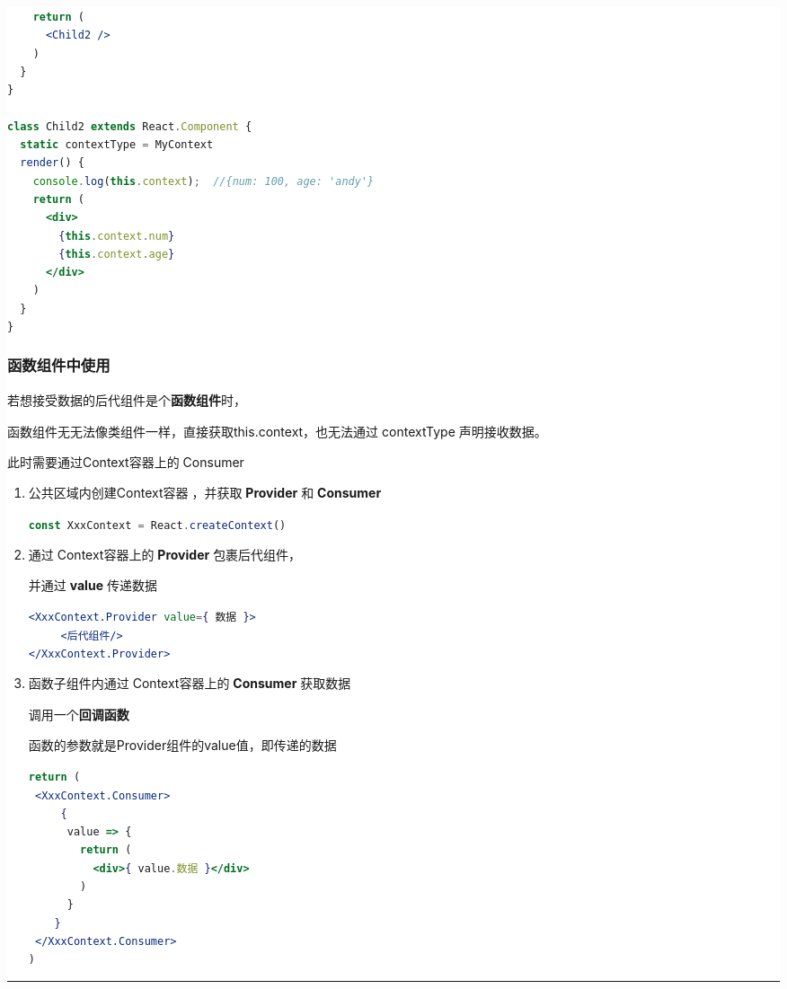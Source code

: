 ```jsx
    return (
      <Child2 />
    )
  }
}

class Child2 extends React.Component {
  static contextType = MyContext
  render() {
    console.log(this.context); 	//{num: 100, age: 'andy'}
    return (
      <div>
        {this.context.num}
        {this.context.age}
      </div>
    )
  }
} 
```



### 函数组件中使用

若想接受数据的后代组件是个**函数组件**时，

函数组件无无法像类组件一样，直接获取this.context，也无法通过 contextType 声明接收数据。

此时需要通过Context容器上的 Consumer

1. 公共区域内创建Context容器 ，并获取 **Provider** 和 **Consumer**

   ```js
   const XxxContext = React.createContext()
   ```

2. 通过 Context容器上的 **Provider** 包裹后代组件，

   并通过 **value** 传递数据

   ```jsx
   <XxxContext.Provider value={ 数据 }>
   		<后代组件/>
   </XxxContext.Provider>
   ```

3. 函数子组件内通过 Context容器上的 **Consumer** 获取数据

   调用一个**回调函数**

   函数的参数就是Provider组件的value值，即传递的数据

   ```jsx
   return (
   	<XxxContext.Consumer>
   		{
         value => {
           return (
             <div>{ value.数据 }</div>
           )
         }
       }
   	</XxxContext.Consumer>
   )
   ```

---